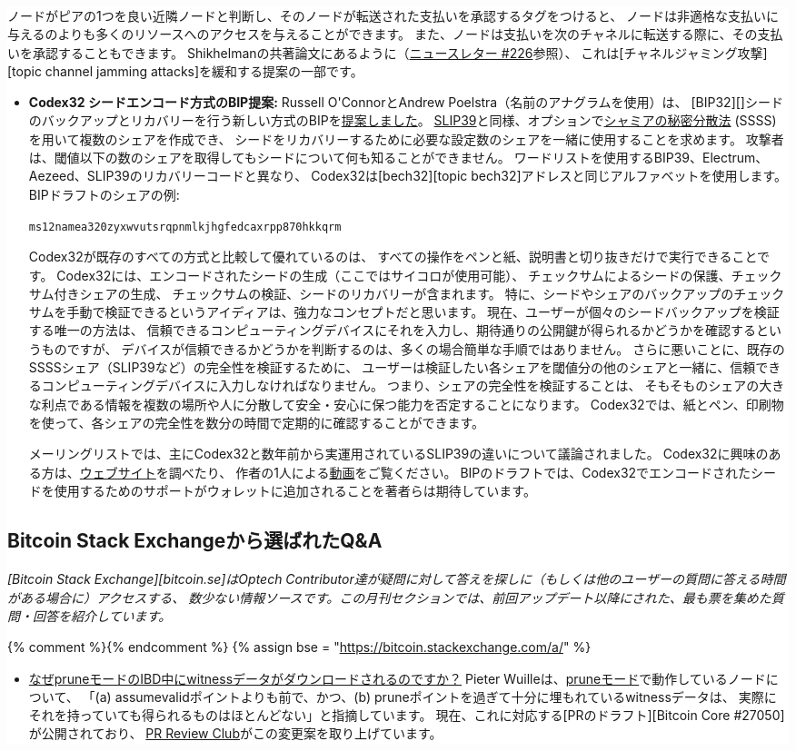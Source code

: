   ノードがピアの1つを良い近隣ノードと判断し、そのノードが転送された支払いを承認するタグをつけると、
  ノードは非適格な支払いに与えるのよりも多くのリソースへのアクセスを与えることができます。
  また、ノードは支払いを次のチャネルに転送する際に、その支払いを承認することもできます。
  Shikhelmanの共著論文にあるように（[ニュースレター #226][news226 jam]参照）、
  これは[チャネルジャミング攻撃][topic channel jamming attacks]を緩和する提案の一部です。

- **Codex32 シードエンコード方式のBIP提案:** Russell O'ConnorとAndrew Poelstra（名前のアナグラムを使用）は、
  [BIP32][]シードのバックアップとリカバリーを行う新しい方式のBIPを[提案しました][op codex32]。
  [SLIP39][]と同様、オプションで[シャミアの秘密分散法][Shamir's Secret Sharing Scheme] (SSSS)を用いて複数のシェアを作成でき、
  シードをリカバリーするために必要な設定数のシェアを一緒に使用することを求めます。
  攻撃者は、閾値以下の数のシェアを取得してもシードについて何も知ることができません。
  ワードリストを使用するBIP39、Electrum、Aezeed、SLIP39のリカバリーコードと異なり、
  Codex32は[bech32][topic bech32]アドレスと同じアルファベットを使用します。
  BIPドラフトのシェアの例:

  ```text
  ms12namea320zyxwvutsrqpnmlkjhgfedcaxrpp870hkkqrm
  ```

  Codex32が既存のすべての方式と比較して優れているのは、
  すべての操作をペンと紙、説明書と切り抜きだけで実行できることです。
  Codex32には、エンコードされたシードの生成（ここではサイコロが使用可能）、
  チェックサムによるシードの保護、チェックサム付きシェアの生成、
  チェックサムの検証、シードのリカバリーが含まれます。
  特に、シードやシェアのバックアップのチェックサムを手動で検証できるというアイディアは、強力なコンセプトだと思います。
  現在、ユーザーが個々のシードバックアップを検証する唯一の方法は、
  信頼できるコンピューティングデバイスにそれを入力し、期待通りの公開鍵が得られるかどうかを確認するというものですが、
  デバイスが信頼できるかどうかを判断するのは、多くの場合簡単な手順ではありません。
  さらに悪いことに、既存のSSSSシェア（SLIP39など）の完全性を検証するために、
  ユーザーは検証したい各シェアを閾値分の他のシェアと一緒に、信頼できるコンピューティングデバイスに入力しなければなりません。
  つまり、シェアの完全性を検証することは、
  そもそものシェアの大きな利点である情報を複数の場所や人に分散して安全・安心に保つ能力を否定することになります。
  Codex32では、紙とペン、印刷物を使って、各シェアの完全性を数分の時間で定期的に確認することができます。

  メーリングリストでは、主にCodex32と数年前から実運用されているSLIP39の違いについて議論されました。
  Codex32に興味のある方は、[ウェブサイト][codex32 website]を調べたり、
  作者の1人による[動画][codex32 video]をご覧ください。
  BIPのドラフトでは、Codex32でエンコードされたシードを使用するためのサポートがウォレットに追加されることを著者らは期待しています。

## Bitcoin Stack Exchangeから選ばれたQ&A

*[Bitcoin Stack Exchange][bitcoin.se]はOptech Contributor達が疑問に対して答えを探しに（もしくは他のユーザーの質問に答える時間がある場合に）アクセスする、
数少ない情報ソースです。この月刊セクションでは、前回アップデート以降にされた、最も票を集めた質問・回答を紹介しています。*

{% comment %}{% endcomment %}
{% assign bse = "https://bitcoin.stackexchange.com/a/" %}

- [なぜpruneモードのIBD中にwitnessデータがダウンロードされるのですか？]({{bse}}117057)
  Pieter Wuilleは、[pruneモード][prune mode]で動作しているノードについて、
  「(a) assumevalidポイントよりも前で、かつ、(b) pruneポイントを過ぎて十分に埋もれているwitnessデータは、
  実際にそれを持っていても得られるものはほとんどない」と指摘しています。
  現在、これに対応する[PRのドラフト][Bitcoin Core #27050]が公開されており、
  [PR Review Club][pr review 27050]がこの変更案を取り上げています。


[core lightning 23.02rc3]: https://github.com/ElementsProject/lightning/releases/tag/v23.02rc3
[news226 jam]: /ja/newsletters/2022/11/16/#paper-about-channel-jamming-attacks
[news86 boomerang]: /ja/newsletters/2020/02/26/#boomerang
[codex32 website]: https://secretcodex32.com/
[codex32 video]: https://www.youtube.com/watch?v=kf48oPoiHX0
[news192 pp]: /ja/newsletters/2022/03/23/#payment-delivery-algorithm-update
[obeirne op_vault]: https://gnusha.org/url/https://lists.linuxfoundation.org/pipermail/bitcoin-dev/2023-February/021465.html
[bip op_vault]: https://github.com/jamesob/bips/blob/jamesob-23-02-opvault/bip-vaults.mediawiki
[news234 vault]: /ja/newsletters/2023/01/18/#vault-opcode
[jager qos]: https://gnusha.org/url/https://lists.linuxfoundation.org/pipermail/lightning-dev/2023-February/003842.html
[decker qos]: https://gnusha.org/url/https://lists.linuxfoundation.org/pipermail/lightning-dev/2023-February/003844.html
[riard boomerang]: https://gnusha.org/url/https://lists.linuxfoundation.org/pipermail/lightning-dev/2023-February/003852.html
[ckc-cs reputation]: https://gnusha.org/url/https://lists.linuxfoundation.org/pipermail/lightning-dev/2023-February/003857.html
[slip39]: https://github.com/satoshilabs/slips/blob/master/slip-0039.md
[shamir's secret sharing scheme]: https://en.wikipedia.org/wiki/Shamir%27s_secret_sharing
[prune mode]: https://bitcoin.org/en/full-node#reduce-storage
[pr review 27050]: https://bitcoincore.reviews/27050
[specialized compression for headers sync]: https://gnusha.org/url/https://lists.linuxfoundation.org/pipermail/bitcoin-dev/2018-March/015851.html
[general LZO-based compression]: https://gnusha.org/url/https://lists.linuxfoundation.org/pipermail/bitcoin-dev/2015-November/011837.html
[news66 dns seed]: /ja/newsletters/2019/10/02/#bitcoin-core-15558
[Chaincode Labs Research]: https://research.chaincode.com/research-intro/
[Bitcoin Problems]: https://bitcoinproblems.org/
[weight unit]: https://en.bitcoin.it/wiki/Weight_units
[op codex32]: https://gnusha.org/url/https://lists.linuxfoundation.org/pipermail/bitcoin-dev/2023-February/021469.html
[RUSTSEC-2022-0090]: https://rustsec.org/advisories/RUSTSEC-2022-0090
[bdk 0.27.1]: https://github.com/bitcoindevkit/bdk/releases/tag/v0.27.1